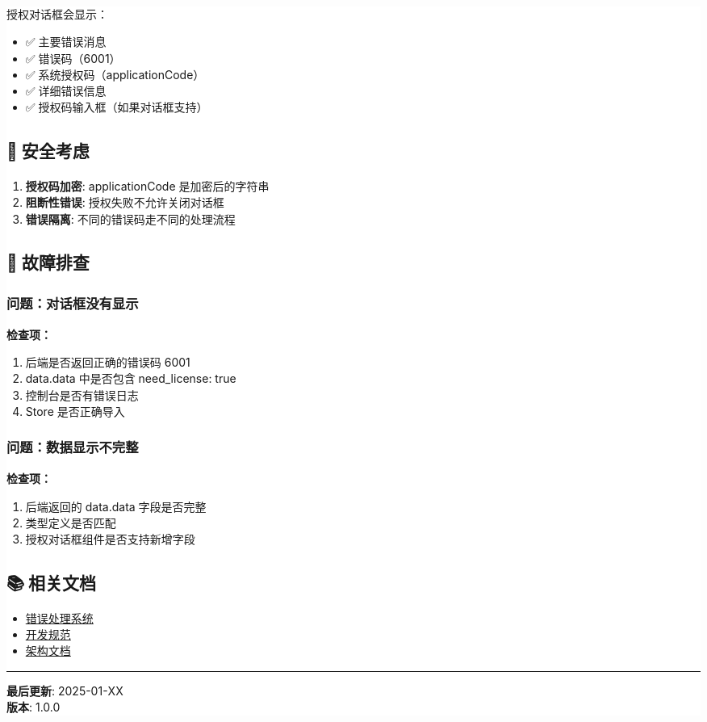 授权对话框会显示：
- ✅ 主要错误消息
- ✅ 错误码（6001）
- ✅ 系统授权码（applicationCode）
- ✅ 详细错误信息
- ✅ 授权码输入框（如果对话框支持）

## 🔐 安全考虑

1. **授权码加密**: applicationCode 是加密后的字符串
2. **阻断性错误**: 授权失败不允许关闭对话框
3. **错误隔离**: 不同的错误码走不同的处理流程

## 🐛 故障排查

### 问题：对话框没有显示
**检查项：**
1. 后端是否返回正确的错误码 6001
2. data.data 中是否包含 need_license: true
3. 控制台是否有错误日志
4. Store 是否正确导入

### 问题：数据显示不完整
**检查项：**
1. 后端返回的 data.data 字段是否完整
2. 类型定义是否匹配
3. 授权对话框组件是否支持新增字段

## 📚 相关文档

- [错误处理系统](./error-handling.md)
- [开发规范](./development-guidelines.md)
- [架构文档](./architecture.md)

---

**最后更新**: 2025-01-XX  
**版本**: 1.0.0
